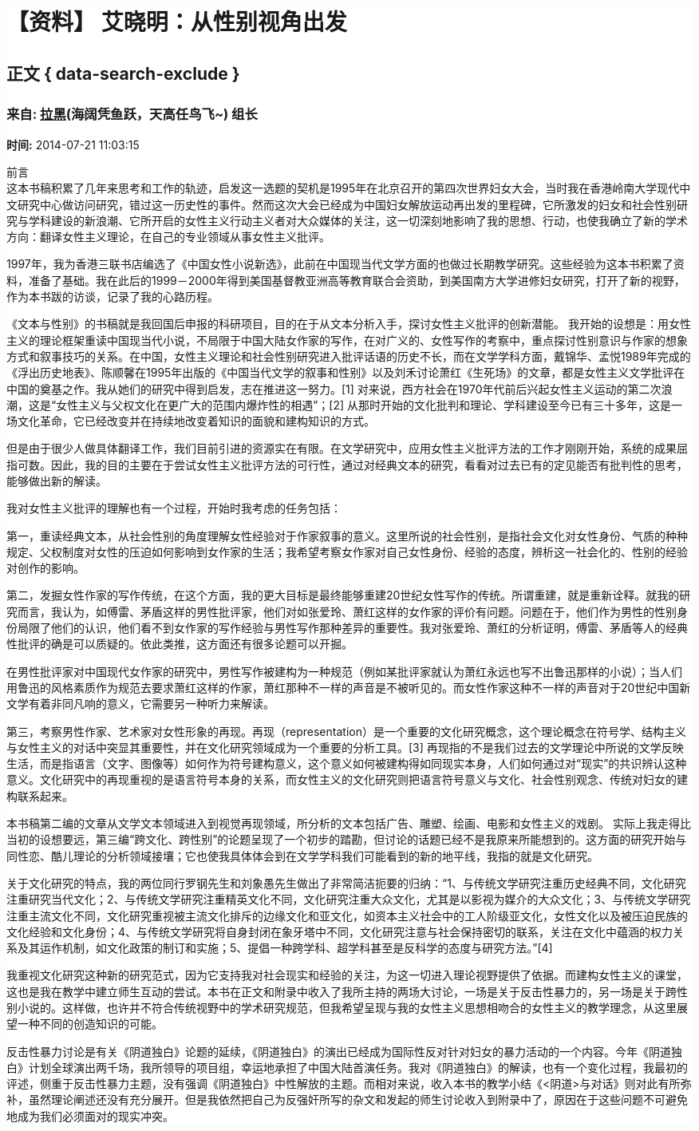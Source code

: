 # 【资料】 艾晓明：从性别视角出发

## 正文 { data-search-exclude }


### 来自: [拉黑](https://www.douban.com/people/nighthasgone/)(海阔凭鱼跃，天高任鸟飞~) 组长

**时间:** 2014-07-21 11:03:15

前言  
这本书稿积累了几年来思考和工作的轨迹，启发这一选题的契机是1995年在北京召开的第四次世界妇女大会，当时我在香港岭南大学现代中文研究中心做访问研究，错过这一历史性的事件。然而这次大会已经成为中国妇女解放运动再出发的里程碑，它所激发的妇女和社会性别研究与学科建设的新浪潮、它所开启的女性主义行动主义者对大众媒体的关注，这一切深刻地影响了我的思想、行动，也使我确立了新的学术方向：翻译女性主义理论，在自己的专业领域从事女性主义批评。  

1997年，我为香港三联书店编选了《中国女性小说新选》，此前在中国现当代文学方面的也做过长期教学研究。这些经验为这本书积累了资料，准备了基础。我在此后的1999－2000年得到美国基督教亚洲高等教育联合会资助，到美国南方大学进修妇女研究，打开了新的视野，作为本书跋的访谈，记录了我的心路历程。  

《文本与性别》的书稿就是我回国后申报的科研项目，目的在于从文本分析入手，探讨女性主义批评的创新潜能。 我开始的设想是：用女性主义的理论框架重读中国现当代小说，不局限于中国大陆女作家的写作，在对广义的、女性写作的考察中，重点探讨性别意识与作家的想象方式和叙事技巧的关系。在中国，女性主义理论和社会性别研究进入批评话语的历史不长，而在文学学科方面，戴锦华、孟悦1989年完成的《浮出历史地表》、陈顺馨在1995年出版的《中国当代文学的叙事和性别》以及刘禾讨论萧红《生死场》的文章，都是女性主义文学批评在中国的奠基之作。我从她们的研究中得到启发，志在推进这一努力。\[1\] 对来说，西方社会在1970年代前后兴起女性主义运动的第二次浪潮，这是“女性主义与父权文化在更广大的范围内爆炸性的相遇”；\[2\] 从那时开始的文化批判和理论、学科建设至今已有三十多年，这是一场文化革命，它已经改变并在持续地改变着知识的面貌和建构知识的方式。  

但是由于很少人做具体翻译工作，我们目前引进的资源实在有限。在文学研究中，应用女性主义批评方法的工作才刚刚开始，系统的成果屈指可数。因此，我的目的主要在于尝试女性主义批评方法的可行性，通过对经典文本的研究，看看对过去已有的定见能否有批判性的思考，能够做出新的解读。  

我对女性主义批评的理解也有一个过程，开始时我考虑的任务包括：  

第一，重读经典文本，从社会性别的角度理解女性经验对于作家叙事的意义。这里所说的社会性别，是指社会文化对女性身份、气质的种种规定、父权制度对女性的压迫如何影响到女作家的生活；我希望考察女作家对自己女性身份、经验的态度，辨析这一社会化的、性别的经验对创作的影响。  

第二，发掘女性作家的写作传统，在这个方面，我的更大目标是最终能够重建20世纪女性写作的传统。所谓重建，就是重新诠释。就我的研究而言，我认为，如傅雷、茅盾这样的男性批评家，他们对如张爱玲、萧红这样的女作家的评价有问题。问题在于，他们作为男性的性别身份局限了他们的认识，他们看不到女作家的写作经验与男性写作那种差异的重要性。我对张爱玲、萧红的分析证明，傅雷、茅盾等人的经典性批评的确是可以质疑的。依此类推，这方面还有很多论题可以开掘。  

在男性批评家对中国现代女作家的研究中，男性写作被建构为一种规范（例如某批评家就认为萧红永远也写不出鲁迅那样的小说）；当人们用鲁迅的风格素质作为规范去要求萧红这样的作家，萧红那种不一样的声音是不被听见的。而女性作家这种不一样的声音对于20世纪中国新文学有着非同凡响的意义，它需要另一种听力来解读。  

第三，考察男性作家、艺术家对女性形象的再现。再现（representation）是一个重要的文化研究概念，这个理论概念在符号学、结构主义与女性主义的对话中突显其重要性，并在文化研究领域成为一个重要的分析工具。\[3\] 再现指的不是我们过去的文学理论中所说的文学反映生活，而是指语言（文字、图像等）如何作为符号建构意义，这个意义如何被建构得如同现实本身，人们如何通过对“现实”的共识辨认这种意义。文化研究中的再现重视的是语言符号本身的关系，而女性主义的文化研究则把语言符号意义与文化、社会性别观念、传统对妇女的建构联系起来。  

本书稿第二编的文章从文学文本领域进入到视觉再现领域，所分析的文本包括广告、雕塑、绘画、电影和女性主义的戏剧。 实际上我走得比当初的设想要远，第三编“跨文化、跨性别”的论题呈现了一个初步的踏勘，但讨论的话题已经不是我原来所能想到的。这方面的研究开始与同性恋、酷儿理论的分析领域接壤；它也使我具体体会到在文学学科我们可能看到的新的地平线，我指的就是文化研究。  

关于文化研究的特点，我的两位同行罗钢先生和刘象愚先生做出了非常简洁扼要的归纳：“1、与传统文学研究注重历史经典不同，文化研究注重研究当代文化；2、与传统文学研究注重精英文化不同，文化研究注重大众文化，尤其是以影视为媒介的大众文化；3、与传统文学研究注重主流文化不同，文化研究重视被主流文化排斥的边缘文化和亚文化，如资本主义社会中的工人阶级亚文化，女性文化以及被压迫民族的文化经验和文化身份；4、与传统文学研究将自身封闭在象牙塔中不同，文化研究注意与社会保持密切的联系，关注在文化中蕴涵的权力关系及其运作机制，如文化政策的制订和实施；5、提倡一种跨学科、超学科甚至是反科学的态度与研究方法。”\[4\]  

我重视文化研究这种新的研究范式，因为它支持我对社会现实和经验的关注，为这一切进入理论视野提供了依据。而建构女性主义的课堂，这也是我在教学中建立师生互动的尝试。本书在正文和附录中收入了我所主持的两场大讨论，一场是关于反击性暴力的，另一场是关于跨性别小说的。这样做，也许并不符合传统视野中的学术研究规范，但我希望呈现与我的女性主义思想相吻合的女性主义的教学理念，从这里展望一种不同的创造知识的可能。  

反击性暴力讨论是有关《阴道独白》论题的延续，《阴道独白》的演出已经成为国际性反对针对妇女的暴力活动的一个内容。今年《阴道独白》计划全球演出两千场，我所领导的项目组，幸运地承担了中国大陆首演任务。我对《阴道独白》的解读，也有一个变化过程，我最初的评述，侧重于反击性暴力主题，没有强调《阴道独白》中性解放的主题。而相对来说，收入本书的教学小结《<阴道>与对话》则对此有所弥补，虽然理论阐述还没有充分展开。但是我依然把自己为反强奸所写的杂文和发起的师生讨论收入到附录中了，原因在于这些问题不可避免地成为我们必须面对的现实冲突。  

